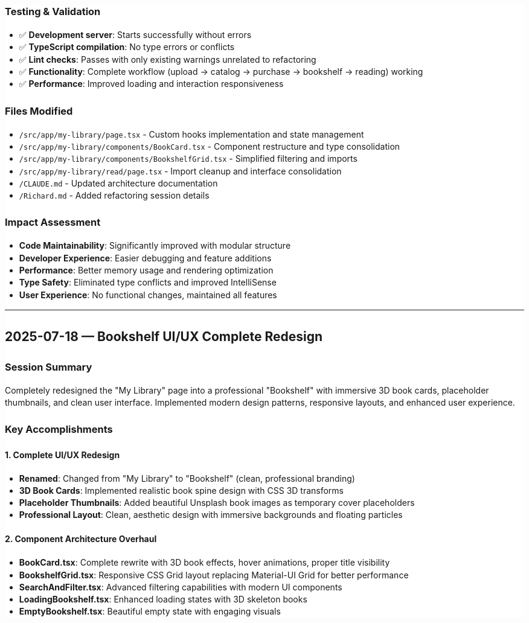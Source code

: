 ### Testing & Validation
- ✅ **Development server**: Starts successfully without errors
- ✅ **TypeScript compilation**: No type errors or conflicts
- ✅ **Lint checks**: Passes with only existing warnings unrelated to refactoring
- ✅ **Functionality**: Complete workflow (upload → catalog → purchase → bookshelf → reading) working
- ✅ **Performance**: Improved loading and interaction responsiveness

### Files Modified
- `/src/app/my-library/page.tsx` - Custom hooks implementation and state management
- `/src/app/my-library/components/BookCard.tsx` - Component restructure and type consolidation  
- `/src/app/my-library/components/BookshelfGrid.tsx` - Simplified filtering and imports
- `/src/app/my-library/read/page.tsx` - Import cleanup and interface consolidation
- `/CLAUDE.md` - Updated architecture documentation
- `/Richard.md` - Added refactoring session details

### Impact Assessment
- **Code Maintainability**: Significantly improved with modular structure
- **Developer Experience**: Easier debugging and feature additions
- **Performance**: Better memory usage and rendering optimization
- **Type Safety**: Eliminated type conflicts and improved IntelliSense
- **User Experience**: No functional changes, maintained all features

---

## 2025-07-18 — Bookshelf UI/UX Complete Redesign

### Session Summary
Completely redesigned the "My Library" page into a professional "Bookshelf" with immersive 3D book cards, placeholder thumbnails, and clean user interface. Implemented modern design patterns, responsive layouts, and enhanced user experience.

### Key Accomplishments

#### 1. Complete UI/UX Redesign
- **Renamed**: Changed from "My Library" to "Bookshelf" (clean, professional branding)
- **3D Book Cards**: Implemented realistic book spine design with CSS 3D transforms
- **Placeholder Thumbnails**: Added beautiful Unsplash book images as temporary cover placeholders
- **Professional Layout**: Clean, aesthetic design with immersive backgrounds and floating particles

#### 2. Component Architecture Overhaul
- **BookCard.tsx**: Complete rewrite with 3D book effects, hover animations, proper title visibility
- **BookshelfGrid.tsx**: Responsive CSS Grid layout replacing Material-UI Grid for better performance
- **SearchAndFilter.tsx**: Advanced filtering capabilities with modern UI components
- **LoadingBookshelf.tsx**: Enhanced loading states with 3D skeleton books
- **EmptyBookshelf.tsx**: Beautiful empty state with engaging visuals
